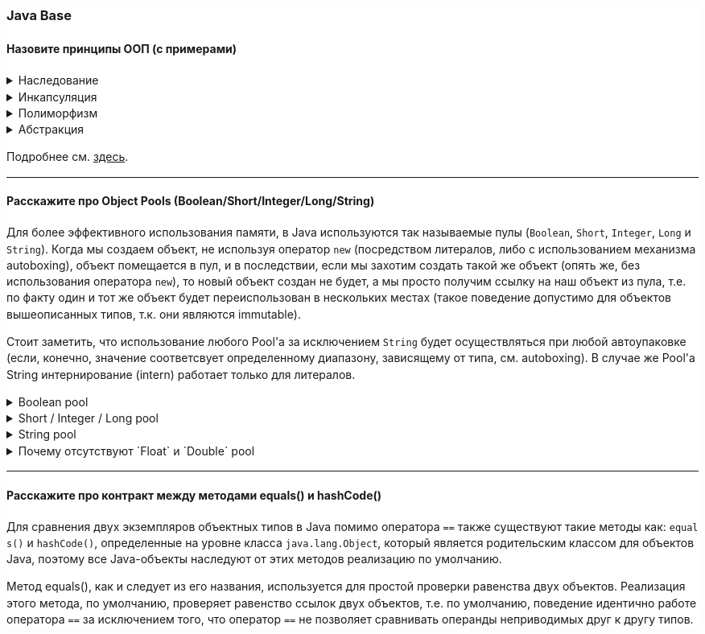 ### Java Base

#### Назовите принципы ООП (с примерами)

<details><summary markdown="span">Наследование</summary></details>

<details><summary markdown="span">Инкапсуляция</summary></details>

<details><summary markdown="span">Полиморфизм</summary></details>

<details><summary markdown="span">Абстракция</summary></details>

Подробнее см. [здесь](https://javarush.ru/groups/posts/1966-principih-obhhektno-orientirovannogo-programmirovanija).

---

#### Расскажите про Object Pools (Boolean/Short/Integer/Long/String)

Для более эффективного использования памяти, в Java используются так называемые пулы (`Boolean`, `Short`, `Integer`,
`Long` и `String`). Когда мы создаем объект, не используя оператор `new` (посредством литералов, либо с использованием
механизма autoboxing), объект помещается в пул, и в последствии, если мы захотим создать такой же объект (опять же,
без использования оператора `new`), то новый объект создан не будет, а мы просто получим ссылку на наш объект из пула,
т.е. по факту один и тот же объект будет переиспользован в нескольких местах (такое поведение допустимо для объектов
вышеописанных типов, т.к. они являются immutable).

Стоит заметить, что использование любого Pool'а за исключением `String` будет осуществляться при любой автоупаковке
(если, конечно, значение соответсвует определенному диапазону, зависящему от типа, см. autoboxing).
В случае же Pool'а String интернирование (intern) работает только для литералов.

<details><summary markdown="span">Boolean pool</summary></details>

<details><summary markdown="span">Short / Integer / Long pool</summary></details>

<details><summary markdown="span">String pool</summary></details>

<details><summary markdown="span">Почему отсутствуют `Float` и `Double` pool</summary></details>

---

#### Расскажите про контракт между методами equals() и hashCode()

Для сравнения двух экземпляров объектных типов в Java помимо оператора `==` также существуют такие методы как:
`equals()` и `hashCode()`, определенные на уровне класса `java.lang.Object`, который является родительским классом
для объектов Java, поэтому все Java-объекты наследуют от этих методов реализацию по умолчанию.

Метод equals(), как и следует из его названия, используется для простой проверки равенства двух объектов.
Реализация этого метода, по умолчанию, проверяет равенство ссылок двух объектов, т.е. по умолчанию,
поведение идентично работе оператора `==` за исключением того, что оператор `==` не позволяет сравнивать операнды
неприводимых друг к другу типов.
